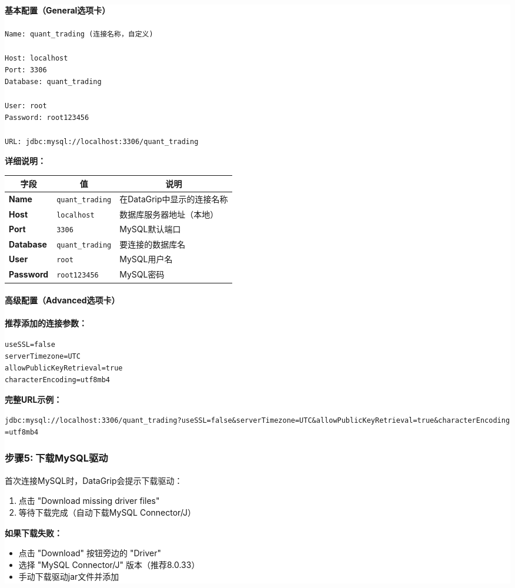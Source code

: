 #### 基本配置（General选项卡）

```
Name: quant_trading (连接名称，自定义)

Host: localhost
Port: 3306
Database: quant_trading

User: root
Password: root123456

URL: jdbc:mysql://localhost:3306/quant_trading
```

**详细说明：**

| 字段 | 值 | 说明 |
|------|-----|------|
| **Name** | `quant_trading` | 在DataGrip中显示的连接名称 |
| **Host** | `localhost` | 数据库服务器地址（本地） |
| **Port** | `3306` | MySQL默认端口 |
| **Database** | `quant_trading` | 要连接的数据库名 |
| **User** | `root` | MySQL用户名 |
| **Password** | `root123456` | MySQL密码 |

#### 高级配置（Advanced选项卡）

**推荐添加的连接参数：**

```
useSSL=false
serverTimezone=UTC
allowPublicKeyRetrieval=true
characterEncoding=utf8mb4
```

**完整URL示例：**
```
jdbc:mysql://localhost:3306/quant_trading?useSSL=false&serverTimezone=UTC&allowPublicKeyRetrieval=true&characterEncoding=utf8mb4
```

### 步骤5: 下载MySQL驱动

首次连接MySQL时，DataGrip会提示下载驱动：

1. 点击 "Download missing driver files"
2. 等待下载完成（自动下载MySQL Connector/J）

**如果下载失败：**
- 点击 "Download" 按钮旁边的 "Driver"
- 选择 "MySQL Connector/J" 版本（推荐8.0.33）
- 手动下载驱动jar文件并添加
